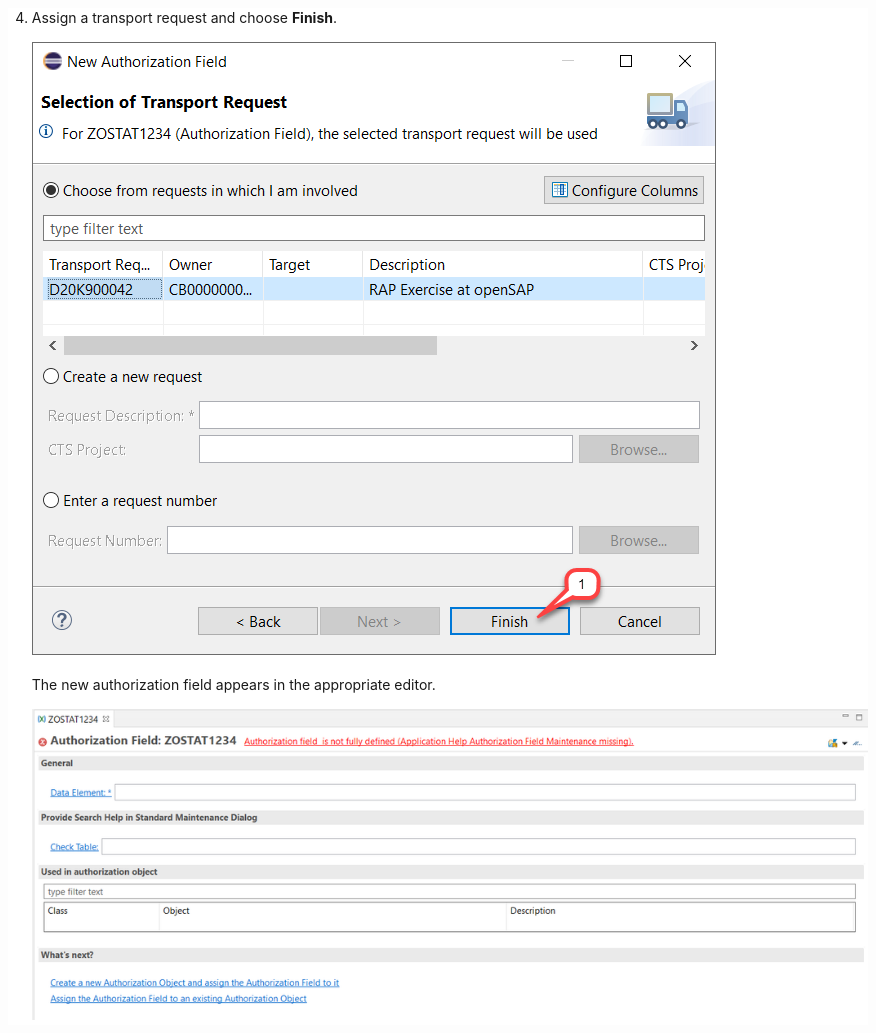     
4.	Assign a transport request and choose **Finish**.  
 
    ![Create Authorization Field](images/w2u7_02_04.png)

    The new authorization field appears in the appropriate editor. 

    ![Create Authorization Field](images/w2u7_02_05.png)
